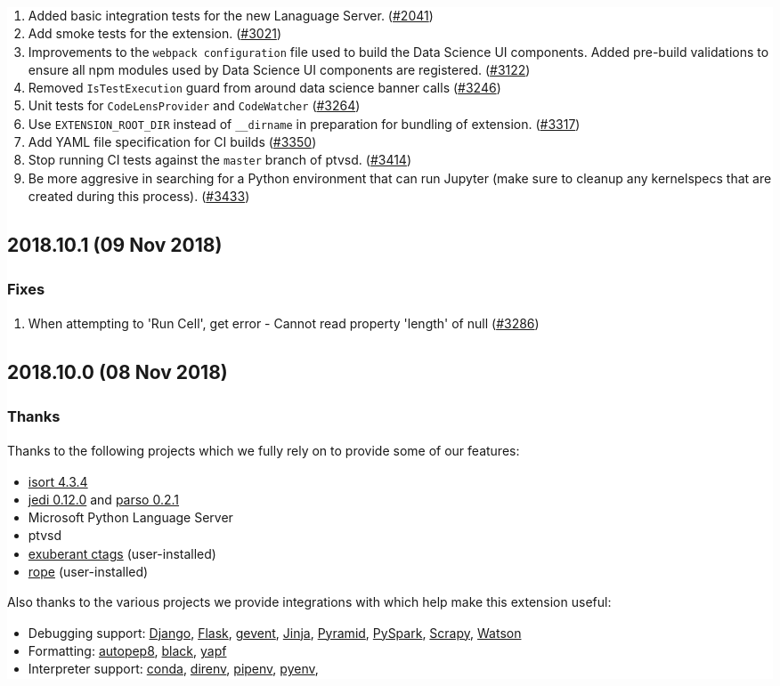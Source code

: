 1. Added basic integration tests for the new Lanaguage Server.
   ([#2041](https://github.com/Microsoft/vscode-python/issues/2041))
1. Add smoke tests for the extension.
   ([#3021](https://github.com/Microsoft/vscode-python/issues/3021))
1. Improvements to the `webpack configuration` file used to build the Data Science UI components.
   Added pre-build validations to ensure all npm modules used by Data Science UI components are registered.
   ([#3122](https://github.com/Microsoft/vscode-python/issues/3122))
1. Removed `IsTestExecution` guard from around data science banner calls
   ([#3246](https://github.com/Microsoft/vscode-python/issues/3246))
1. Unit tests for `CodeLensProvider` and `CodeWatcher`
   ([#3264](https://github.com/Microsoft/vscode-python/issues/3264))
1. Use `EXTENSION_ROOT_DIR` instead of `__dirname` in preparation for bundling of extension.
   ([#3317](https://github.com/Microsoft/vscode-python/issues/3317))
1. Add YAML file specification for CI builds
   ([#3350](https://github.com/Microsoft/vscode-python/issues/3350))
1. Stop running CI tests against the `master` branch of ptvsd.
   ([#3414](https://github.com/Microsoft/vscode-python/issues/3414))
1. Be more aggresive in searching for a Python environment that can run Jupyter
   (make sure to cleanup any kernelspecs that are created during this process).
   ([#3433](https://github.com/Microsoft/vscode-python/issues/3433))


## 2018.10.1 (09 Nov 2018)

### Fixes

1. When attempting to 'Run Cell', get error - Cannot read property 'length' of null
   ([#3286](https://github.com/Microsoft/vscode-python/issues/3286))

## 2018.10.0 (08 Nov 2018)

### Thanks

Thanks to the following projects which we fully rely on to provide some of
our features:
- [isort 4.3.4](https://pypi.org/project/isort/4.3.4/)
- [jedi 0.12.0](https://pypi.org/project/jedi/0.12.0/)
  and [parso 0.2.1](https://pypi.org/project/parso/0.2.1/)
- Microsoft Python Language Server
- ptvsd
- [exuberant ctags](http://ctags.sourceforge.net/) (user-installed)
- [rope](https://pypi.org/project/rope/) (user-installed)

Also thanks to the various projects we provide integrations with which help
make this extension useful:
- Debugging support:
  [Django](https://pypi.org/project/Django/),
  [Flask](https://pypi.org/project/Flask/),
  [gevent](https://pypi.org/project/gevent/),
  [Jinja](https://pypi.org/project/Jinja/),
  [Pyramid](https://pypi.org/project/pyramid/),
  [PySpark](https://pypi.org/project/pyspark/),
  [Scrapy](https://pypi.org/project/Scrapy/),
  [Watson](https://pypi.org/project/Watson/)
- Formatting:
  [autopep8](https://pypi.org/project/autopep8/),
  [black](https://pypi.org/project/black/),
  [yapf](https://pypi.org/project/yapf/)
- Interpreter support:
  [conda](https://conda.io/),
  [direnv](https://direnv.net/),
  [pipenv](https://pypi.org/project/pipenv/),
  [pyenv](https://github.com/pyenv/pyenv),